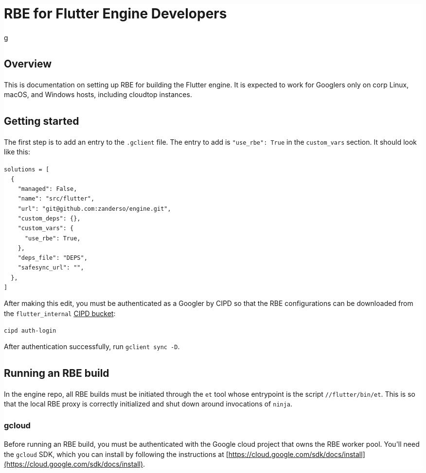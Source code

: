 # RBE for Flutter Engine Developers

g
## Overview

This is documentation on setting up RBE for building the Flutter engine. It is
expected to work for Googlers only on corp Linux, macOS, and Windows hosts,
including cloudtop instances.

## Getting started

The first step is to add an entry to the `.gclient` file. The entry to add is
`"use_rbe": True` in the `custom_vars` section. It should look like this:

```
solutions = [
  {
    "managed": False,
    "name": "src/flutter",
    "url": "git@github.com:zanderso/engine.git",
    "custom_deps": {},
    "custom_vars": {
      "use_rbe": True,
    },
    "deps_file": "DEPS",
    "safesync_url": "",
  },
]
```

After making this edit, you must be authenticated as a Googler by CIPD so that
the RBE configurations can be downloaded from the `flutter_internal`
[CIPD bucket](https://chrome-infra-packages.appspot.com/p/flutter_internal):

```
cipd auth-login
```

After authentication successfully, run `gclient sync -D`.

## Running an RBE build

In the engine repo, all RBE builds must be initiated through the `et` tool whose
entrypoint is the script `//flutter/bin/et`. This is so that the local RBE
proxy is correctly initialized and shut down around invocations of `ninja`.

### gcloud

Before running an RBE build, you must be authenticated with the Google cloud
project that owns the RBE worker pool. You'll need the `gcloud` SDK, which you
can install by following the instructions at
[https://cloud.google.com/sdk/docs/install](https://cloud.google.com/sdk/docs/install).
